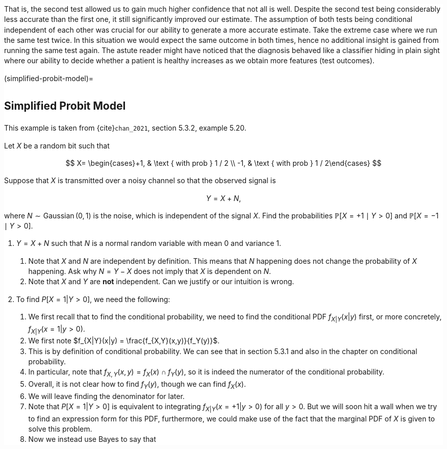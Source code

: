 That is, the second test allowed us to gain much higher confidence that not all is well.
Despite the second test being considerably less accurate than the first one,
it still significantly improved our estimate.
The assumption of both tests being conditional independent of each other
was crucial for our ability to generate a more accurate estimate.
Take the extreme case where we run the same test twice.
In this situation we would expect the same outcome in both times,
hence no additional insight is gained from running the same test again.
The astute reader might have noticed that the diagnosis behaved
like a classifier hiding in plain sight
where our ability to decide whether a patient is healthy
increases as we obtain more features (test outcomes).

(simplified-probit-model)=
## Simplified Probit Model

This example is taken from {cite}`chan_2021`, section 5.3.2, example 5.20.

Let $X$ be a random bit such that

$$
X= \begin{cases}+1, & \text { with prob } 1 / 2 \\ -1, & \text { with prob } 1 / 2\end{cases}
$$

Suppose that $X$ is transmitted over a noisy channel so that the observed signal is

$$
Y=X+N,
$$

where $N \sim \operatorname{Gaussian}(0,1)$ is the noise, which is independent of the signal $X$. Find the probabilities $\mathbb{P}[X=+1 \mid Y>0]$ and $\mathbb{P}[X=-1 \mid Y>0]$.

1. $Y=X+N$ such that $N$ is a normal random variable with mean 0 and variance 1.
   1. Note that $X$ and $N$ are independent by definition. This means that $N$ happening does
        not change the probability of $X$ happening. Ask why $N = Y - X$ does not imply that $X$
        is dependent on $N$.
   2. Note that $X$ and $Y$ are **not** independent. Can we justify or our intuition is wrong.
   
2. To find $P[X=1 | Y>0]$, we need the following:
   1. We first recall that to find the conditional probability, we need to find the conditional PDF $f_{X|Y}(x|y)$ first, or more concretely, $f_{X|Y}(x=1|y>0)$.
   2. We first note $f_{X|Y}(x|y) = \frac{f_{X,Y}(x,y)}{f_Y(y)}$.
   3. This is by definition of conditional probability. We can see that in  section 5.3.1 and also in the chapter on conditional probability.
   4. In particular, note that $f_{X, Y}(x, y) = f_X(x) \cap f_Y(y)$, so it is indeed the numerator of the conditional probability.
   5. Overall, it is not clear how to find $f_Y(y)$, though we can find $f_X(x)$.
   6. We will leave finding the denominator for later.
   7. Note that $P[X=1|Y>0]$ is equivalent to integrating $f_{X|Y}(x=+1|y>0)$ for all $y>0$. But we will soon hit a wall when we try to find an expression form for this PDF, furthermore, we could make use of the fact that the marginal PDF of $X$ is given to solve this problem.
   8. Now we instead use Bayes to say that


[^1]: You can easily plot it out to see that the bell curve shifting 1 on the x axis merely shifts the curve right by 1, and since mean is the center of the bell curve, the mean is shifted by 1. The variance remains the same because the bell curve is symmetric about the mean, and the variance is the width of the bell curve, which remains unchanged.